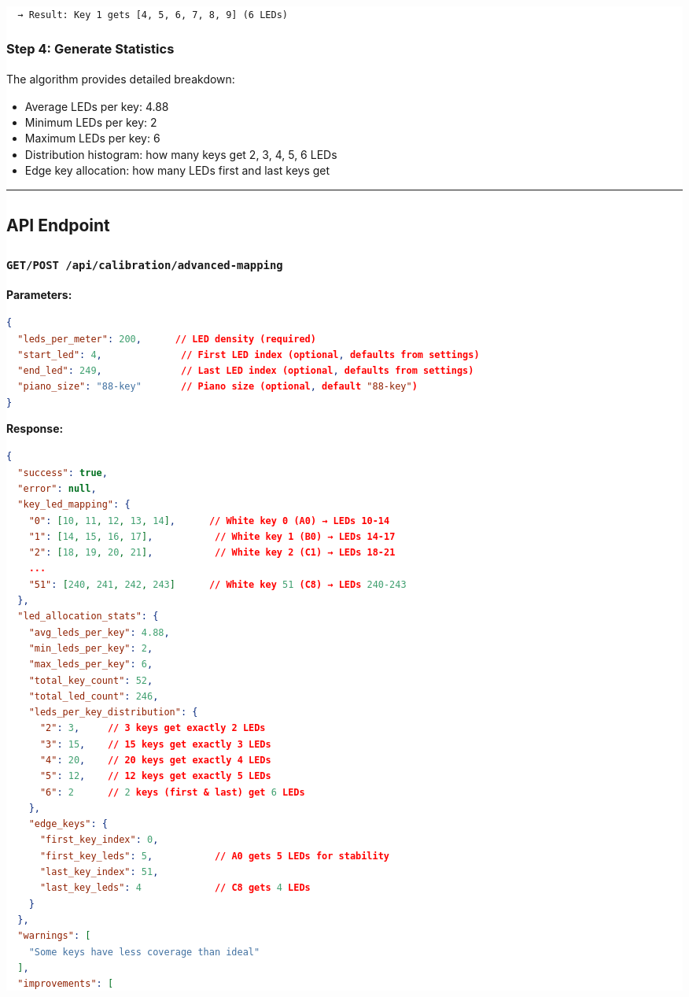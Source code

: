 ```
  → Result: Key 1 gets [4, 5, 6, 7, 8, 9] (6 LEDs)
```

### Step 4: Generate Statistics

The algorithm provides detailed breakdown:
- Average LEDs per key: 4.88
- Minimum LEDs per key: 2
- Maximum LEDs per key: 6
- Distribution histogram: how many keys get 2, 3, 4, 5, 6 LEDs
- Edge key allocation: how many LEDs first and last keys get

---

## API Endpoint

### `GET/POST /api/calibration/advanced-mapping`

**Parameters:**
```json
{
  "leds_per_meter": 200,      // LED density (required)
  "start_led": 4,              // First LED index (optional, defaults from settings)
  "end_led": 249,              // Last LED index (optional, defaults from settings)
  "piano_size": "88-key"       // Piano size (optional, default "88-key")
}
```

**Response:**
```json
{
  "success": true,
  "error": null,
  "key_led_mapping": {
    "0": [10, 11, 12, 13, 14],      // White key 0 (A0) → LEDs 10-14
    "1": [14, 15, 16, 17],           // White key 1 (B0) → LEDs 14-17
    "2": [18, 19, 20, 21],           // White key 2 (C1) → LEDs 18-21
    ...
    "51": [240, 241, 242, 243]      // White key 51 (C8) → LEDs 240-243
  },
  "led_allocation_stats": {
    "avg_leds_per_key": 4.88,
    "min_leds_per_key": 2,
    "max_leds_per_key": 6,
    "total_key_count": 52,
    "total_led_count": 246,
    "leds_per_key_distribution": {
      "2": 3,     // 3 keys get exactly 2 LEDs
      "3": 15,    // 15 keys get exactly 3 LEDs
      "4": 20,    // 20 keys get exactly 4 LEDs
      "5": 12,    // 12 keys get exactly 5 LEDs
      "6": 2      // 2 keys (first & last) get 6 LEDs
    },
    "edge_keys": {
      "first_key_index": 0,
      "first_key_leds": 5,           // A0 gets 5 LEDs for stability
      "last_key_index": 51,
      "last_key_leds": 4             // C8 gets 4 LEDs
    }
  },
  "warnings": [
    "Some keys have less coverage than ideal"
  ],
  "improvements": [
```
